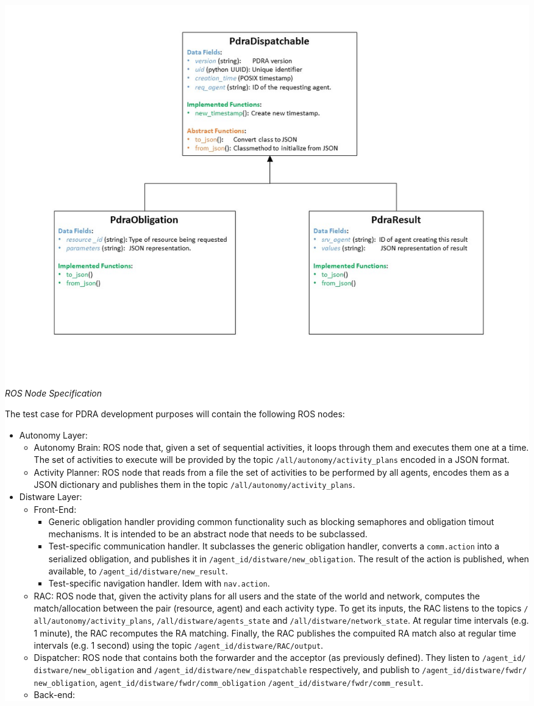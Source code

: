 ![alt text](images/pdra_ros_classes.jpg)

*ROS Node Specification*

The test case for PDRA development purposes will contain the following ROS nodes:
    
- Autonomy Layer:
    - Autonomy Brain: ROS node that, given a set of sequential activities, it loops through them and executes them one at a time. The set of activities to execute will be provided by the topic ``/all/autonomy/activity_plans`` encoded in a JSON format.
    - Activity Planner: ROS node that reads from a file the set of activities to be performed by all agents, encodes them as a JSON dictionary and publishes them in the topic ``/all/autonomy/activity_plans``.
- Distware Layer:
    - Front-End:
        - Generic obligation handler providing common functionality such as blocking semaphores and obligation timout mechanisms. It is intended to be an abstract node that needs to be subclassed.
        - Test-specific communication handler. It subclasses the generic obligation handler, converts a ``comm.action`` into a serialized obligation, and publishes it in ``/agent_id/distware/new_obligation``. The result of the action is published, when available, to ``/agent_id/distware/new_result``.
        - Test-specific navigation handler. Idem with ``nav.action``.
    - RAC: ROS node that, given the activity plans for all users and the state of the world and network, computes the match/allocation between the pair (resource, agent) and each activity type. To get its inputs, the RAC listens to the topics ``/all/autonomy/activity_plans``, ``/all/distware/agents_state`` and ``/all/distware/network_state``. At regular time intervals (e.g. 1 minute), the RAC recomputes the RA matching. Finally, the RAC publishes the compuited RA match also at regular time intervals (e.g. 1 second) using the topic ``/agent_id/distware/RAC/output``.
    - Dispatcher: ROS node that contains both the forwarder and the acceptor (as previously defined). They listen to ``/agent_id/distware/new_obligation`` and ``/agent_id/distware/new_dispatchable`` respectively, and publish to ``/agent_id/distware/fwdr/new_obligation``, ``agent_id/distware/fwdr/comm_obligation`` ``/agent_id/distware/fwdr/comm_result``.
    - Back-end: